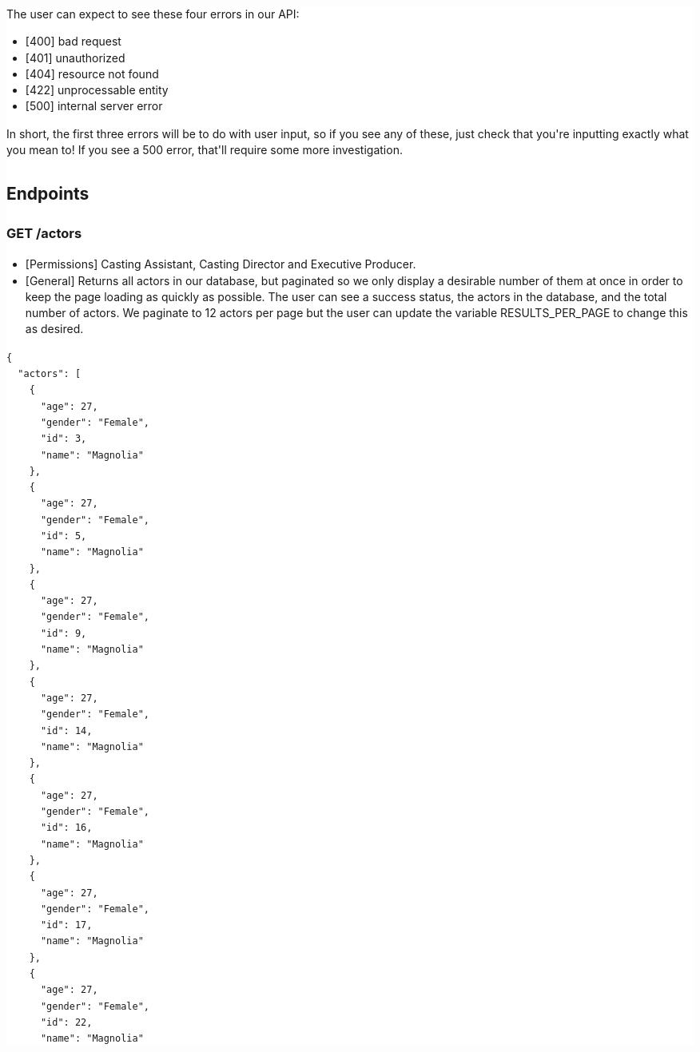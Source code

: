 The user can expect to see these four errors in our API:
- [400] bad request
- [401] unauthorized
- [404] resource not found
- [422] unprocessable entity
- [500] internal server error

In short, the first three errors will be to do with user input, so if you see any of these, just check that you're inputting exactly what you mean to! If you see a 500 error, that'll require some more investigation. 

## Endpoints

### GET /actors
- [Permissions] Casting Assistant, Casting Director and Executive Producer.
- [General] Returns all actors in our database, but paginated so we only display a desirable number of them at once in order to keep the page loading as quickly as possible. The user can see a success status, the actors in the database, and the total number of actors. We paginate to 12 actors per page but the user can update the variable RESULTS_PER_PAGE to change this as desired.

```
{
  "actors": [
    {
      "age": 27,
      "gender": "Female",
      "id": 3,
      "name": "Magnolia"
    },
    {
      "age": 27,
      "gender": "Female",
      "id": 5,
      "name": "Magnolia"
    },
    {
      "age": 27,
      "gender": "Female",
      "id": 9,
      "name": "Magnolia"
    },
    {
      "age": 27,
      "gender": "Female",
      "id": 14,
      "name": "Magnolia"
    },
    {
      "age": 27,
      "gender": "Female",
      "id": 16,
      "name": "Magnolia"
    },
    {
      "age": 27,
      "gender": "Female",
      "id": 17,
      "name": "Magnolia"
    },
    {
      "age": 27,
      "gender": "Female",
      "id": 22,
      "name": "Magnolia"
```